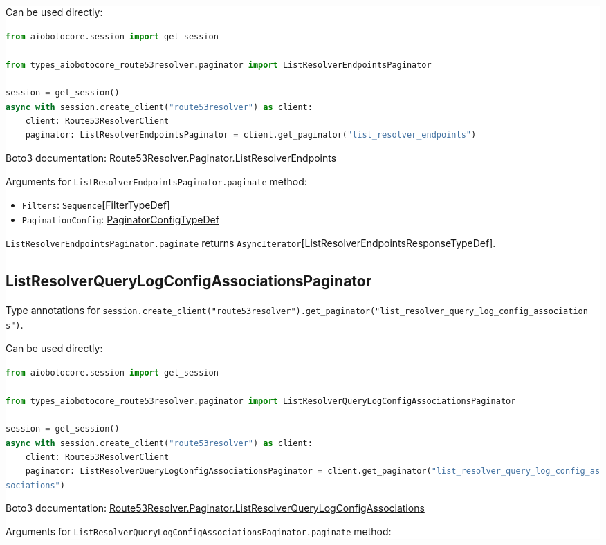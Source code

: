 Can be used directly:

```python
from aiobotocore.session import get_session

from types_aiobotocore_route53resolver.paginator import ListResolverEndpointsPaginator

session = get_session()
async with session.create_client("route53resolver") as client:
    client: Route53ResolverClient
    paginator: ListResolverEndpointsPaginator = client.get_paginator("list_resolver_endpoints")
```

Boto3 documentation:
[Route53Resolver.Paginator.ListResolverEndpoints](https://boto3.amazonaws.com/v1/documentation/api/latest/reference/services/route53resolver.html#Route53Resolver.Paginator.ListResolverEndpoints)

Arguments for `ListResolverEndpointsPaginator.paginate` method:

- `Filters`: `Sequence`\[[FilterTypeDef](./type_defs.md#filtertypedef)\]
- `PaginationConfig`:
  [PaginatorConfigTypeDef](./type_defs.md#paginatorconfigtypedef)

`ListResolverEndpointsPaginator.paginate` returns
`AsyncIterator`\[[ListResolverEndpointsResponseTypeDef](./type_defs.md#listresolverendpointsresponsetypedef)\].

<a id="listresolverquerylogconfigassociationspaginator"></a>

## ListResolverQueryLogConfigAssociationsPaginator

Type annotations for
`session.create_client("route53resolver").get_paginator("list_resolver_query_log_config_associations")`.

Can be used directly:

```python
from aiobotocore.session import get_session

from types_aiobotocore_route53resolver.paginator import ListResolverQueryLogConfigAssociationsPaginator

session = get_session()
async with session.create_client("route53resolver") as client:
    client: Route53ResolverClient
    paginator: ListResolverQueryLogConfigAssociationsPaginator = client.get_paginator("list_resolver_query_log_config_associations")
```

Boto3 documentation:
[Route53Resolver.Paginator.ListResolverQueryLogConfigAssociations](https://boto3.amazonaws.com/v1/documentation/api/latest/reference/services/route53resolver.html#Route53Resolver.Paginator.ListResolverQueryLogConfigAssociations)

Arguments for `ListResolverQueryLogConfigAssociationsPaginator.paginate`
method:
